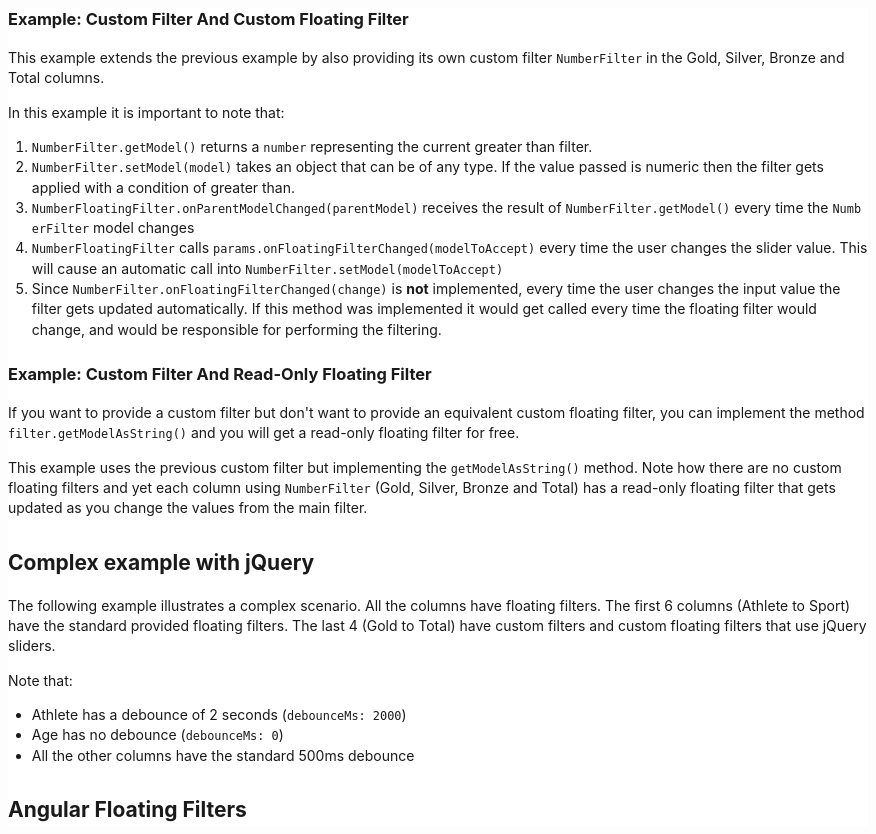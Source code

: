 ### Example: Custom Filter And Custom Floating Filter

This example extends the previous example by also providing its own custom filter `NumberFilter` in the Gold, Silver, Bronze and Total columns.

In this example it is important to note that:

1. `NumberFilter.getModel()` returns a `number` representing the current greater than filter.
1. `NumberFilter.setModel(model)` takes an object that can be of any type. If the value passed is numeric then the filter gets applied with a condition of greater than.
1. `NumberFloatingFilter.onParentModelChanged(parentModel)` receives the result of `NumberFilter.getModel()` every time the `NumberFilter` model changes
1. `NumberFloatingFilter` calls `params.onFloatingFilterChanged(modelToAccept)` every time the user changes the slider value. This will cause an automatic call into `NumberFilter.setModel(modelToAccept)`
1. Since `NumberFilter.onFloatingFilterChanged(change)` is **not** implemented, every time the user changes the input value the filter gets updated automatically. If this method was implemented it would get called every time the floating filter would change, and would be responsible for performing the filtering.

<grid-example title='Custom Filter and Floating Filter' name='custom-filter-and-floating-filter' type='generated'></grid-example>

### Example: Custom Filter And Read-Only Floating Filter

If you want to provide a custom filter but don't want to provide an equivalent custom floating filter, you can implement the method `filter.getModelAsString()` and you will get a read-only floating filter for free.


This example uses the previous custom filter but implementing the `getModelAsString()` method. Note how there are no custom floating filters and yet each column using `NumberFilter` (Gold, Silver, Bronze and Total) has a read-only floating filter that gets updated as you change the values from the main filter.

<grid-example title='Custom Filter Only' name='custom-filter' type='generated'></grid-example>

## Complex example with jQuery

The following example illustrates a complex scenario. All the columns have floating filters. The first 6 columns (Athlete to Sport) have the standard provided floating filters. The last 4 (Gold to Total) have custom filters and custom floating filters that use jQuery sliders.

Note that:


- Athlete has a debounce of 2 seconds (`debounceMs: 2000`)
- Age has no debounce (`debounceMs: 0`)
- All the other columns have the standard 500ms debounce

<grid-example title='Custom Complex Filter and Floating Filter' name='custom-complex-filter-and-floating-filter' type='vanilla' options='{ "extras": ["jquery", "jqueryui"] }'></grid-example>

## Angular Floating Filters
